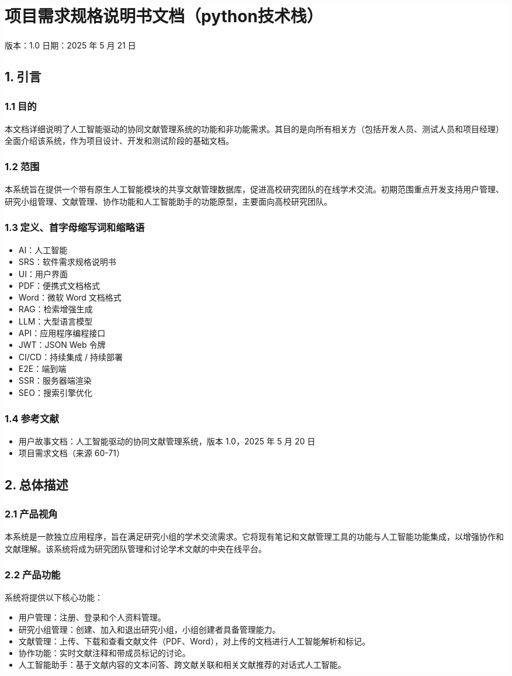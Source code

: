 # 项目需求规格说明书文档（python技术栈）

版本：1.0 日期：2025 年 5 月 21 日

## **1. 引言**

### **1.1 目的**

本文档详细说明了人工智能驱动的协同文献管理系统的功能和非功能需求。其目的是向所有相关方（包括开发人员、测试人员和项目经理）全面介绍该系统，作为项目设计、开发和测试阶段的基础文档。

### **1.2 范围**

本系统旨在提供一个带有原生人工智能模块的共享文献管理数据库，促进高校研究团队的在线学术交流。初期范围重点开发支持用户管理、研究小组管理、文献管理、协作功能和人工智能助手的功能原型，主要面向高校研究团队。

### **1.3 定义、首字母缩写词和缩略语**

- AI：人工智能
- SRS：软件需求规格说明书
- UI：用户界面
- PDF：便携式文档格式
- Word：微软 Word 文档格式
- RAG：检索增强生成
- LLM：大型语言模型
- API：应用程序编程接口
- JWT：JSON Web 令牌
- CI/CD：持续集成 / 持续部署
- E2E：端到端
- SSR：服务器端渲染
- SEO：搜索引擎优化

### **1.4 参考文献**

- 用户故事文档：人工智能驱动的协同文献管理系统，版本 1.0，2025 年 5 月 20 日
- 项目需求文档（来源 60-71）

## **2. 总体描述**

### **2.1 产品视角**

本系统是一款独立应用程序，旨在满足研究小组的学术交流需求。它将现有笔记和文献管理工具的功能与人工智能功能集成，以增强协作和文献理解。该系统将成为研究团队管理和讨论学术文献的中央在线平台。

### **2.2 产品功能**

系统将提供以下核心功能：

- 用户管理：注册、登录和个人资料管理。
- 研究小组管理：创建、加入和退出研究小组，小组创建者具备管理能力。
- 文献管理：上传、下载和查看文献文件（PDF、Word），对上传的文档进行人工智能解析和标记。
- 协作功能：实时文献注释和带成员标记的讨论。
- 人工智能助手：基于文献内容的文本问答、跨文献关联和相关文献推荐的对话式人工智能。
